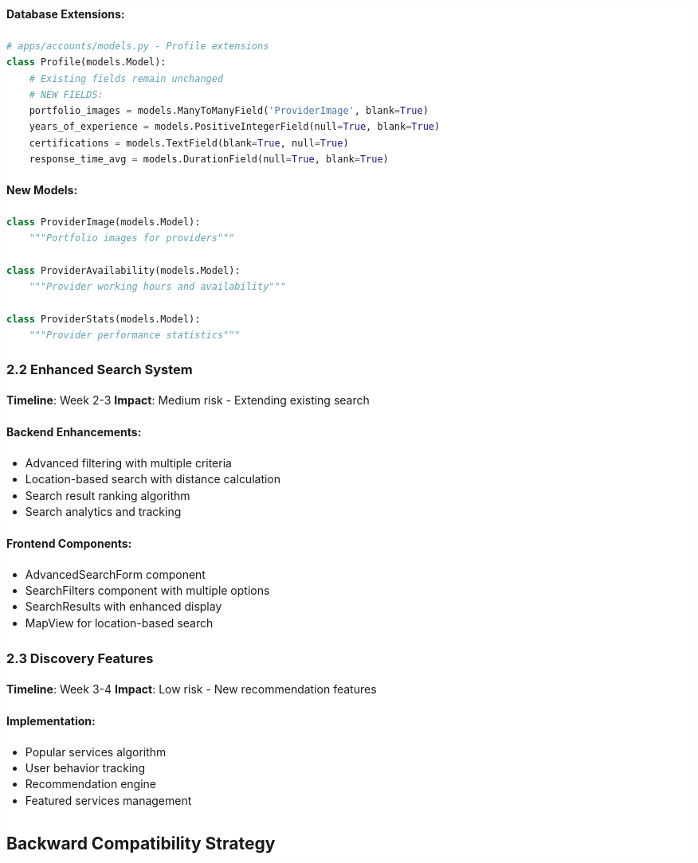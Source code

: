 #### Database Extensions:
```python
# apps/accounts/models.py - Profile extensions
class Profile(models.Model):
    # Existing fields remain unchanged
    # NEW FIELDS:
    portfolio_images = models.ManyToManyField('ProviderImage', blank=True)
    years_of_experience = models.PositiveIntegerField(null=True, blank=True)
    certifications = models.TextField(blank=True, null=True)
    response_time_avg = models.DurationField(null=True, blank=True)
```

#### New Models:
```python
class ProviderImage(models.Model):
    """Portfolio images for providers"""
    
class ProviderAvailability(models.Model):
    """Provider working hours and availability"""
    
class ProviderStats(models.Model):
    """Provider performance statistics"""
```

### 2.2 Enhanced Search System
**Timeline**: Week 2-3
**Impact**: Medium risk - Extending existing search

#### Backend Enhancements:
- Advanced filtering with multiple criteria
- Location-based search with distance calculation
- Search result ranking algorithm
- Search analytics and tracking

#### Frontend Components:
- AdvancedSearchForm component
- SearchFilters component with multiple options
- SearchResults with enhanced display
- MapView for location-based search

### 2.3 Discovery Features
**Timeline**: Week 3-4
**Impact**: Low risk - New recommendation features

#### Implementation:
- Popular services algorithm
- User behavior tracking
- Recommendation engine
- Featured services management

## Backward Compatibility Strategy
